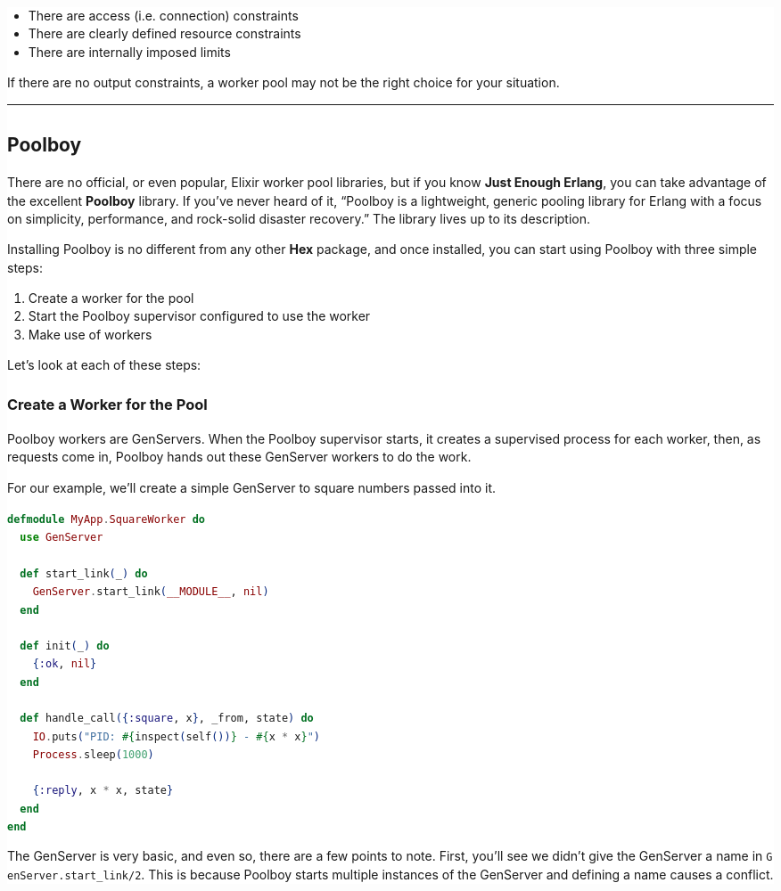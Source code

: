   * There are access (i.e. connection) constraints
  * There are clearly defined resource constraints
  * There are internally imposed limits

If there are no output constraints, a worker pool may not be the right choice for your situation.

-----

## Poolboy

There are no official, or even popular, Elixir worker pool libraries, but if you know **Just Enough Erlang**, you can take advantage of the excellent **Poolboy** library. If you’ve never heard of it, “Poolboy is a lightweight, generic pooling library for Erlang with a focus on simplicity, performance, and rock-solid disaster recovery.” The library lives up to its description.

Installing Poolboy is no different from any other **Hex** package, and once installed, you can start using Poolboy with three simple steps:

1.  Create a worker for the pool
2.  Start the Poolboy supervisor configured to use the worker
3.  Make use of workers

Let’s look at each of these steps:

### Create a Worker for the Pool

Poolboy workers are GenServers. When the Poolboy supervisor starts, it creates a supervised process for each worker, then, as requests come in, Poolboy hands out these GenServer workers to do the work.

For our example, we’ll create a simple GenServer to square numbers passed into it.

```elixir
defmodule MyApp.SquareWorker do
  use GenServer

  def start_link(_) do
    GenServer.start_link(__MODULE__, nil)
  end

  def init(_) do
    {:ok, nil}
  end

  def handle_call({:square, x}, _from, state) do
    IO.puts("PID: #{inspect(self())} - #{x * x}")
    Process.sleep(1000)

    {:reply, x * x, state}
  end
end
```

The GenServer is very basic, and even so, there are a few points to note. First, you’ll see we didn’t give the GenServer a name in `GenServer.start_link/2`. This is because Poolboy starts multiple instances of the GenServer and defining a name causes a conflict.
